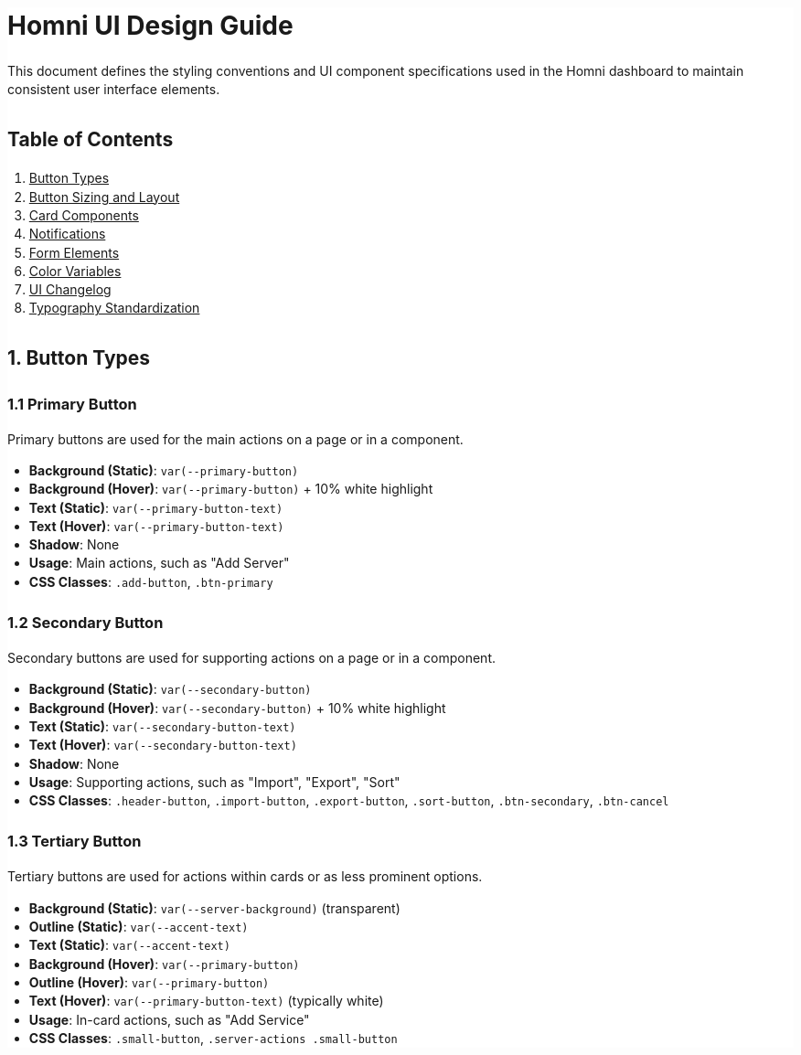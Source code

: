 # Homni UI Design Guide

This document defines the styling conventions and UI component specifications used in the Homni dashboard to maintain consistent user interface elements.

## Table of Contents
1. [Button Types](#1-button-types)
2. [Button Sizing and Layout](#2-button-sizing-and-layout)
3. [Card Components](#3-card-components)
4. [Notifications](#4-notifications)
5. [Form Elements](#5-form-elements)
6. [Color Variables](#6-color-variables)
7. [UI Changelog](#7-ui-changelog)
8. [Typography Standardization](#8-typography-standardization)

## 1. Button Types

### 1.1 Primary Button
Primary buttons are used for the main actions on a page or in a component.

- **Background (Static)**: `var(--primary-button)`
- **Background (Hover)**: `var(--primary-button)` + 10% white highlight
- **Text (Static)**: `var(--primary-button-text)`
- **Text (Hover)**: `var(--primary-button-text)`
- **Shadow**: None
- **Usage**: Main actions, such as "Add Server"
- **CSS Classes**: `.add-button`, `.btn-primary`

### 1.2 Secondary Button
Secondary buttons are used for supporting actions on a page or in a component.

- **Background (Static)**: `var(--secondary-button)`
- **Background (Hover)**: `var(--secondary-button)` + 10% white highlight 
- **Text (Static)**: `var(--secondary-button-text)`
- **Text (Hover)**: `var(--secondary-button-text)`
- **Shadow**: None
- **Usage**: Supporting actions, such as "Import", "Export", "Sort" 
- **CSS Classes**: `.header-button`, `.import-button`, `.export-button`, `.sort-button`, `.btn-secondary`, `.btn-cancel`

### 1.3 Tertiary Button
Tertiary buttons are used for actions within cards or as less prominent options.

- **Background (Static)**: `var(--server-background)` (transparent)
- **Outline (Static)**: `var(--accent-text)`
- **Text (Static)**: `var(--accent-text)`
- **Background (Hover)**: `var(--primary-button)`
- **Outline (Hover)**: `var(--primary-button)`
- **Text (Hover)**: `var(--primary-button-text)` (typically white)
- **Usage**: In-card actions, such as "Add Service"
- **CSS Classes**: `.small-button`, `.server-actions .small-button`
